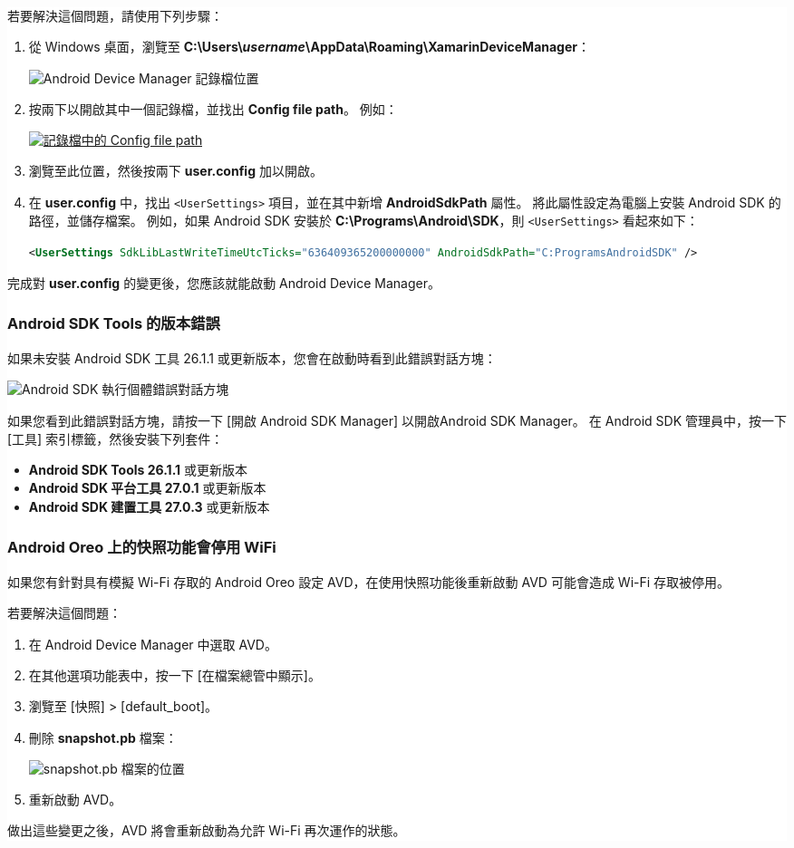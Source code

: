 若要解決這個問題，請使用下列步驟：

1. 從 Windows 桌面，瀏覽至 **C:\\Users\\*username*\\AppData\\Roaming\\XamarinDeviceManager**：

   ![Android Device Manager 記錄檔位置](device-manager-images/win/30-log-files.png)

2. 按兩下以開啟其中一個記錄檔，並找出 **Config file path**。 例如：

   [![記錄檔中的 Config file path](device-manager-images/win/31-config-file-path-sml.png)](device-manager-images/win/31-config-file-path.png#lightbox)

3. 瀏覽至此位置，然後按兩下 **user.config** 加以開啟。

4. 在 **user.config** 中，找出 `<UserSettings>` 項目，並在其中新增 **AndroidSdkPath** 屬性。 將此屬性設定為電腦上安裝 Android SDK 的路徑，並儲存檔案。 例如，如果 Android SDK 安裝於 **C:\\Programs\\Android\\SDK**，則 `<UserSettings>` 看起來如下：

   ```xml
   <UserSettings SdkLibLastWriteTimeUtcTicks="636409365200000000" AndroidSdkPath="C:ProgramsAndroidSDK" />
   ```

完成對 **user.config** 的變更後，您應該就能啟動 Android Device Manager。


### <a name="wrong-version-of-android-sdk-tools"></a>Android SDK Tools 的版本錯誤

如果未安裝 Android SDK 工具 26.1.1 或更新版本，您會在啟動時看到此錯誤對話方塊：

![Android SDK 執行個體錯誤對話方塊](device-manager-images/win/32-sdk-instance-error.png)

如果您看到此錯誤對話方塊，請按一下 [開啟 Android SDK Manager] 以開啟Android SDK Manager。 在 Android SDK 管理員中，按一下 [工具] 索引標籤，然後安裝下列套件：

- **Android SDK Tools 26.1.1** 或更新版本
- **Android SDK 平台工具 27.0.1** 或更新版本
- **Android SDK 建置工具 27.0.3** 或更新版本


### <a name="snapshot-disables-wifi-on-android-oreo"></a>Android Oreo 上的快照功能會停用 WiFi

如果您有針對具有模擬 Wi-Fi 存取的 Android Oreo 設定 AVD，在使用快照功能後重新啟動 AVD 可能會造成 Wi-Fi 存取被停用。

若要解決這個問題：

1. 在 Android Device Manager 中選取 AVD。

2. 在其他選項功能表中，按一下 [在檔案總管中顯示]。

3. 瀏覽至 [快照] > [default_boot]。

4. 刪除 **snapshot.pb** 檔案：

   ![snapshot.pb 檔案的位置](device-manager-images/win/33-delete-snapshot.png)

5. 重新啟動 AVD。

做出這些變更之後，AVD 將會重新啟動為允許 Wi-Fi 再次運作的狀態。
